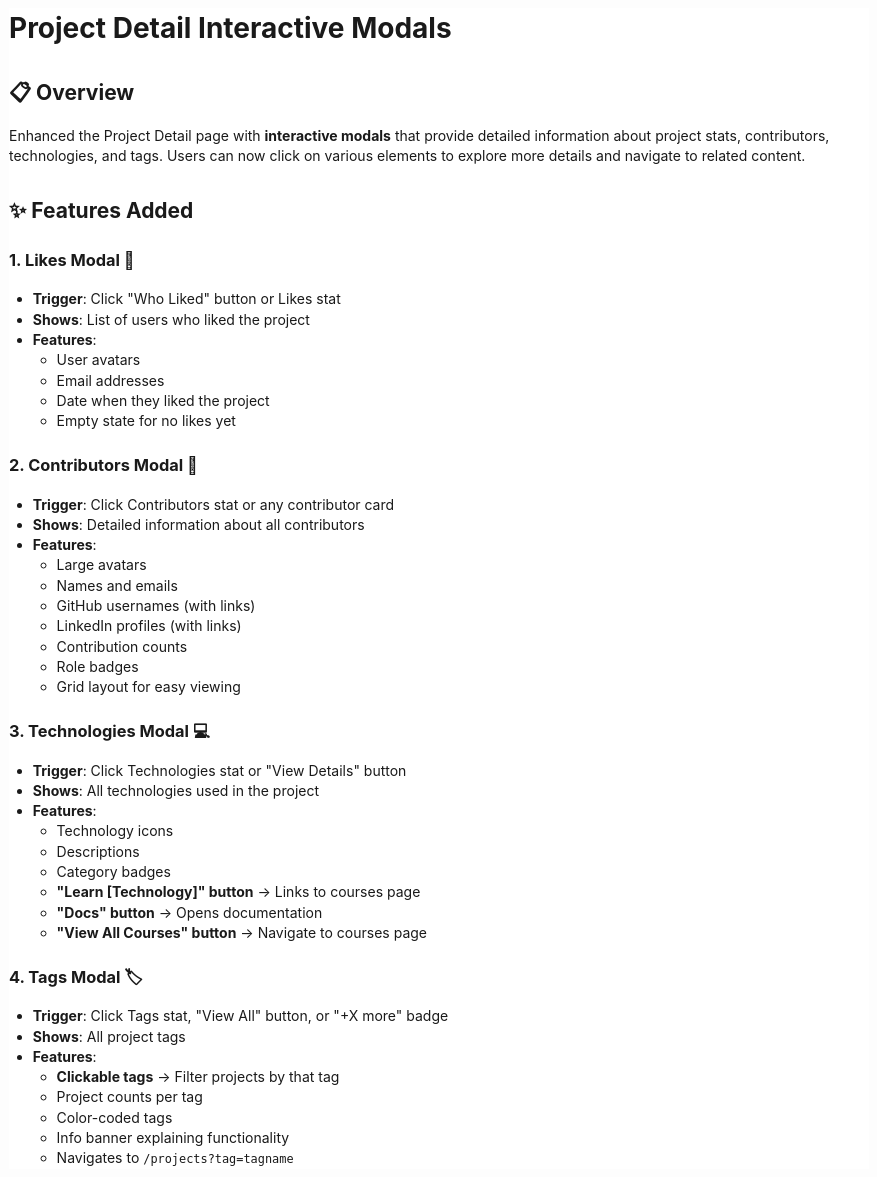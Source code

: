 # Project Detail Interactive Modals

## 📋 Overview

Enhanced the Project Detail page with **interactive modals** that provide detailed information about project stats, contributors, technologies, and tags. Users can now click on various elements to explore more details and navigate to related content.

## ✨ Features Added

### 1. **Likes Modal** 🎯

- **Trigger**: Click "Who Liked" button or Likes stat
- **Shows**: List of users who liked the project
- **Features**:
  - User avatars
  - Email addresses
  - Date when they liked the project
  - Empty state for no likes yet

### 2. **Contributors Modal** 👥

- **Trigger**: Click Contributors stat or any contributor card
- **Shows**: Detailed information about all contributors
- **Features**:
  - Large avatars
  - Names and emails
  - GitHub usernames (with links)
  - LinkedIn profiles (with links)
  - Contribution counts
  - Role badges
  - Grid layout for easy viewing

### 3. **Technologies Modal** 💻

- **Trigger**: Click Technologies stat or "View Details" button
- **Shows**: All technologies used in the project
- **Features**:
  - Technology icons
  - Descriptions
  - Category badges
  - **"Learn [Technology]" button** → Links to courses page
  - **"Docs" button** → Opens documentation
  - **"View All Courses" button** → Navigate to courses page

### 4. **Tags Modal** 🏷️

- **Trigger**: Click Tags stat, "View All" button, or "+X more" badge
- **Shows**: All project tags
- **Features**:
  - **Clickable tags** → Filter projects by that tag
  - Project counts per tag
  - Color-coded tags
  - Info banner explaining functionality
  - Navigates to `/projects?tag=tagname`
